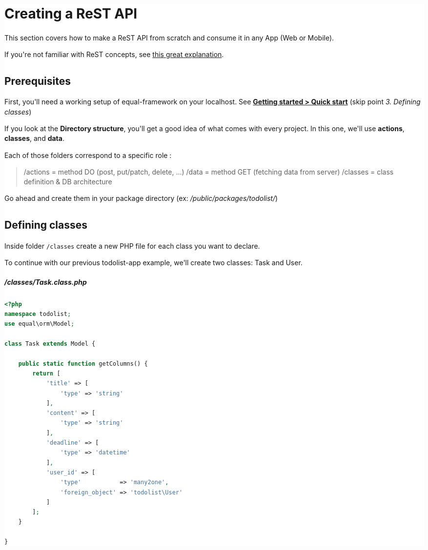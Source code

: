 # Creating a ReST API

This section covers how to make a ReST API from scratch and consume it in any App (Web or Mobile).

If you're not familiar with ReST concepts, see [this great explanation](https://www.infoq.com/articles/rest-introduction/).



## Prerequisites

First, you'll need a working setup of equal-framework on your localhost. See [**Getting started > Quick start**](../getting-started/quick-start.md) (skip point *3. Defining classes*)

If you look at the **Directory structure**, you'll get a good idea of what comes with every project. In this one, we'll use **actions**, **classes**, and **data**.

Each of those folders correspond to a specific role :

> /actions	=	method DO (post, put/patch, delete, ...)
> /data		= 	method GET (fetching data from server)
> /classes	=	class definition & DB architecture

Go ahead and create them in your package directory (ex: */public/packages/todolist/*)



## Defining classes

Inside folder `/classes` create a new PHP file for each class you want to declare.

To continue with our previous todolist-app example, we'll create two classes: Task and User.

##### /classes/Task.class.php

```php
<?php
namespace todolist;
use equal\orm\Model;

class Task extends Model {

    public static function getColumns() {
        return [
            'title' => [
                'type' => 'string'
            ],
            'content' => [
                'type' => 'string'
            ],
            'deadline' => [	
                'type' => 'datetime'
            ],
            'user_id' => [
                'type' 			 => 'many2one',
                'foreign_object' => 'todolist\User'
            ]
        ];
    }

}
```
